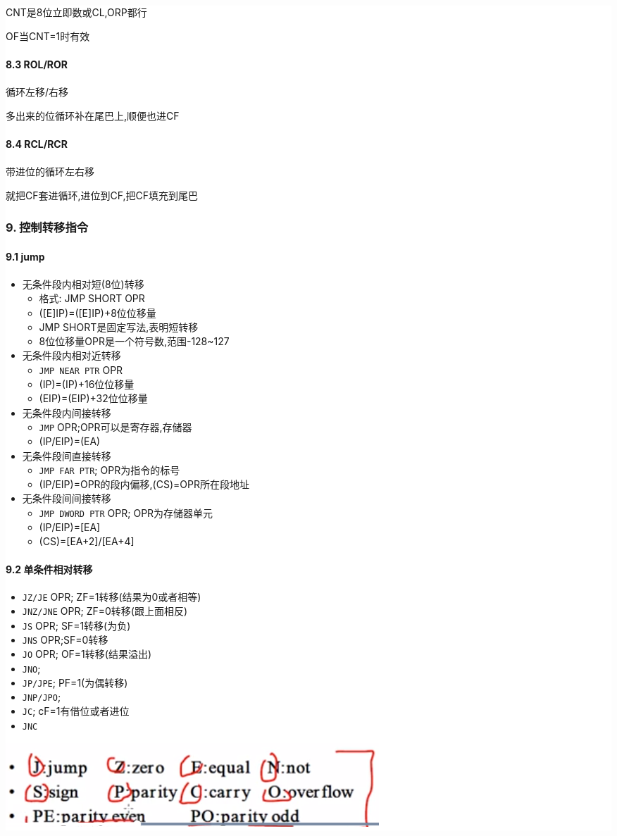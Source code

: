
CNT是8位立即数或CL,ORP都行

OF当CNT=1时有效

#### 8.3 ROL/ROR

循环左移/右移

多出来的位循环补在尾巴上,顺便也进CF

#### 8.4 RCL/RCR

带进位的循环左右移

就把CF套进循环,进位到CF,把CF填充到尾巴

### 9. 控制转移指令

#### 9.1 jump

* 无条件段内相对短(8位)转移	
  * 格式: JMP SHORT OPR
  * ([E]IP)=([E]IP)+8位位移量
  * JMP SHORT是固定写法,表明短转移
  * 8位位移量OPR是一个符号数,范围-128~127
* 无条件段内相对近转移
  * `JMP NEAR PTR` OPR
  * (IP)=(IP)+16位位移量
  * (EIP)=(EIP)+32位位移量
* 无条件段内间接转移
  * `JMP` OPR;OPR可以是寄存器,存储器
  * (IP/EIP)=(EA)
* 无条件段间直接转移
  * `JMP FAR PTR`; OPR为指令的标号
  * (IP/EIP)=OPR的段内偏移,(CS)=OPR所在段地址
* 无条件段间间接转移
  * `JMP DWORD PTR` OPR; OPR为存储器单元
  * (IP/EIP)=[EA]
  * (CS)=[EA+2]/[EA+4]

#### 9.2 单条件相对转移

* `JZ/JE` OPR; ZF=1转移(结果为0或者相等)
* `JNZ/JNE` OPR; ZF=0转移(跟上面相反)
* `JS` OPR; SF=1转移(为负)
* `JNS` OPR;SF=0转移
* `JO` OPR; OF=1转移(结果溢出)
* `JNO`;
* `JP/JPE`; PF=1(为偶转移)
* `JNP/JPO`;
* `JC`; cF=1有借位或者进位
* `JNC`

![image-20200718130650612](../pics/微机系统/image-20200718130650612.png)
